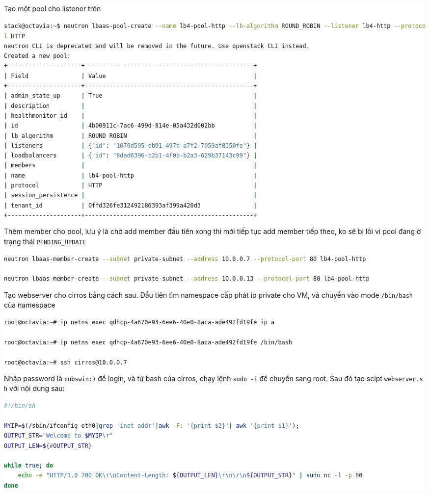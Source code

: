 Tạo một pool cho listener trên
```sh
stack@octavia:~$ neutron lbaas-pool-create --name lb4-pool-http --lb-algorithm ROUND_ROBIN --listener lb4-http --protocol HTTP
neutron CLI is deprecated and will be removed in the future. Use openstack CLI instead.
Created a new pool:
+---------------------+------------------------------------------------+
| Field               | Value                                          |
+---------------------+------------------------------------------------+
| admin_state_up      | True                                           |
| description         |                                                |
| healthmonitor_id    |                                                |
| id                  | 4b00911c-7ac6-499d-814e-05a432d002bb           |
| lb_algorithm        | ROUND_ROBIN                                    |
| listeners           | {"id": "1070d595-eb91-497b-a7f2-7059af8350fe"} |
| loadbalancers       | {"id": "8dad6396-b2b1-4f0b-b2a3-629b37143c99"} |
| members             |                                                |
| name                | lb4-pool-http                                  |
| protocol            | HTTP                                           |
| session_persistence |                                                |
| tenant_id           | 0ffd326fe312492186393af399a420d3               |
+---------------------+------------------------------------------------+
```

Thêm member cho pool, lưu ý là chờ add member đầu tiên xong thì mới tiếp tục add member tiếp theo, ko sẽ bị lỗi vì pool đang ở trạng thái `PENDING_UPDATE`
```sh
neutron lbaas-member-create --subnet private-subnet --address 10.0.0.7 --protocol-port 80 lb4-pool-http

neutron lbaas-member-create --subnet private-subnet --address 10.0.0.13 --protocol-port 80 lb4-pool-http
```

Tạo webserver cho cirros bằng cách sau. Đầu tiên tìm namespace cấp phát ip private cho VM, và chuyển vào mode `/bin/bash` của namespace
```sh
root@octavia:~# ip netns exec qdhcp-4a670e93-6ee6-40e0-8aca-ade492fd19fe ip a

root@octavia:~# ip netns exec qdhcp-4a670e93-6ee6-40e0-8aca-ade492fd19fe /bin/bash

root@octavia:~# ssh cirros@10.0.0.7
```

Nhập password là `cubswin:)` để login, và từ bash của cirros, chạy lệnh `sudo -i` để chuyển sang root. Sau đó tạo scipt `webserver.sh` với nội dung sau:
```sh
#!/bin/sh

MYIP=$(/sbin/ifconfig eth0|grep 'inet addr'|awk -F: '{print $2}'| awk '{print $1}');
OUTPUT_STR="Welcome to $MYIP\r"
OUTPUT_LEN=${#OUTPUT_STR}

while true; do
    echo -e "HTTP/1.0 200 OK\r\nContent-Length: ${OUTPUT_LEN}\r\n\r\n${OUTPUT_STR}" | sudo nc -l -p 80
done
```
